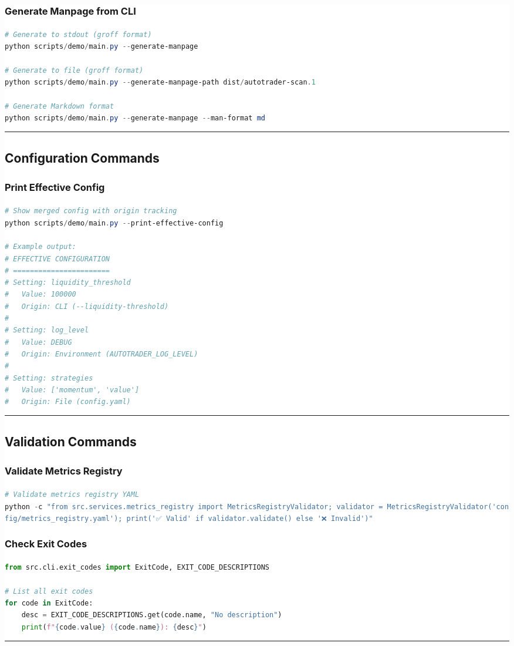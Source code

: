 ### Generate Manpage from CLI
```powershell
# Generate to stdout (groff format)
python scripts/demo/main.py --generate-manpage

# Generate to file (groff format)
python scripts/demo/main.py --generate-manpage-path dist/autotrader-scan.1

# Generate Markdown format
python scripts/demo/main.py --generate-manpage --man-format md
```

---

## Configuration Commands

### Print Effective Config
```powershell
# Show merged config with origin tracking
python scripts/demo/main.py --print-effective-config

# Example output:
# EFFECTIVE CONFIGURATION
# =======================
# Setting: liquidity_threshold
#   Value: 100000
#   Origin: CLI (--liquidity-threshold)
# 
# Setting: log_level
#   Value: DEBUG
#   Origin: Environment (AUTOTRADER_LOG_LEVEL)
# 
# Setting: strategies
#   Value: ['momentum', 'value']
#   Origin: File (config.yaml)
```

---

## Validation Commands

### Validate Metrics Registry
```powershell
# Validate metrics registry YAML
python -c "from src.services.metrics_registry import MetricsRegistryValidator; validator = MetricsRegistryValidator('config/metrics_registry.yaml'); print('✅ Valid' if validator.validate() else '❌ Invalid')"
```

### Check Exit Codes
```python
from src.cli.exit_codes import ExitCode, EXIT_CODE_DESCRIPTIONS

# List all exit codes
for code in ExitCode:
    desc = EXIT_CODE_DESCRIPTIONS.get(code.name, "No description")
    print(f"{code.value} ({code.name}): {desc}")
```

---